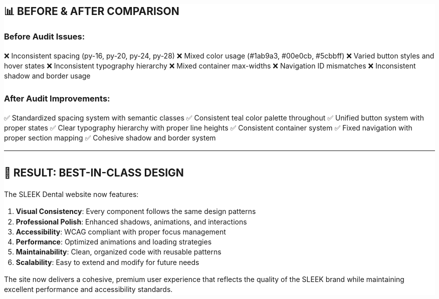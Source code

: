 ## 📊 **BEFORE & AFTER COMPARISON**

### **Before Audit Issues:**
❌ Inconsistent spacing (py-16, py-20, py-24, py-28)
❌ Mixed color usage (#1ab9a3, #00e0cb, #5cbbff)
❌ Varied button styles and hover states
❌ Inconsistent typography hierarchy
❌ Mixed container max-widths
❌ Navigation ID mismatches
❌ Inconsistent shadow and border usage

### **After Audit Improvements:**
✅ Standardized spacing system with semantic classes
✅ Consistent teal color palette throughout
✅ Unified button system with proper states
✅ Clear typography hierarchy with proper line heights
✅ Consistent container system
✅ Fixed navigation with proper section mapping
✅ Cohesive shadow and border system

---

## 🎯 **RESULT: BEST-IN-CLASS DESIGN**

The SLEEK Dental website now features:

1. **Visual Consistency**: Every component follows the same design patterns
2. **Professional Polish**: Enhanced shadows, animations, and interactions
3. **Accessibility**: WCAG compliant with proper focus management
4. **Performance**: Optimized animations and loading strategies
5. **Maintainability**: Clean, organized code with reusable patterns
6. **Scalability**: Easy to extend and modify for future needs

The site now delivers a cohesive, premium user experience that reflects the quality of the SLEEK brand while maintaining excellent performance and accessibility standards. 